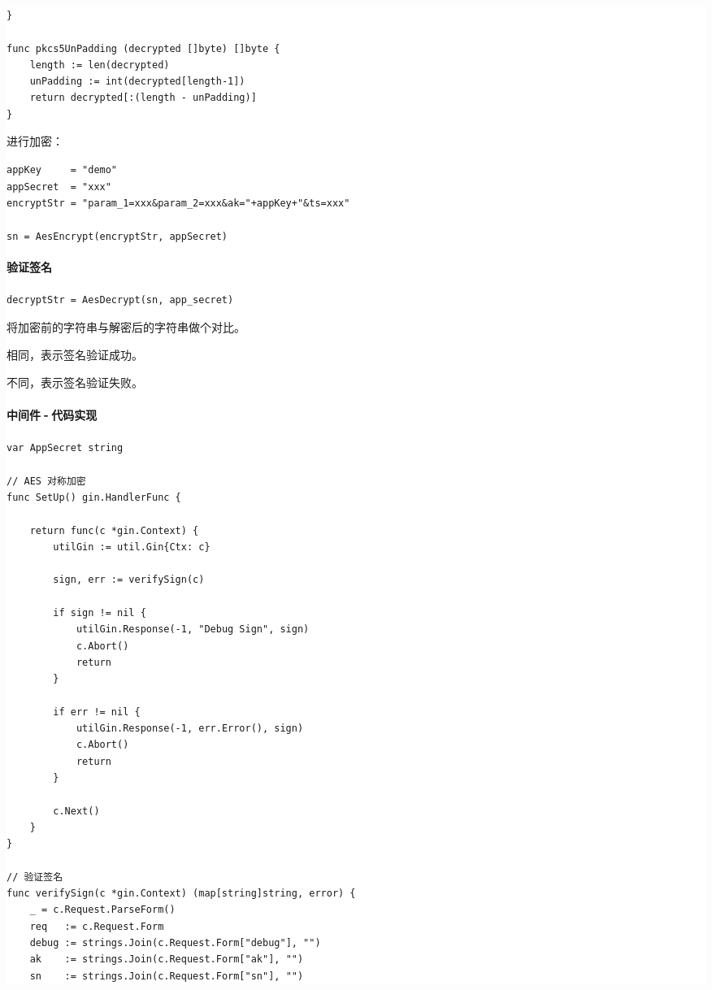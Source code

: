 ```
}

func pkcs5UnPadding (decrypted []byte) []byte {
	length := len(decrypted)
	unPadding := int(decrypted[length-1])
	return decrypted[:(length - unPadding)]
}
```

进行加密：

```
appKey     = "demo"
appSecret  = "xxx"
encryptStr = "param_1=xxx&param_2=xxx&ak="+appKey+"&ts=xxx"

sn = AesEncrypt(encryptStr, appSecret)
```

#### 验证签名

```
decryptStr = AesDecrypt(sn, app_secret)
```

将加密前的字符串与解密后的字符串做个对比。

相同，表示签名验证成功。

不同，表示签名验证失败。

#### 中间件 - 代码实现

```
var AppSecret string

// AES 对称加密
func SetUp() gin.HandlerFunc {

	return func(c *gin.Context) {
		utilGin := util.Gin{Ctx: c}

		sign, err := verifySign(c)

		if sign != nil {
			utilGin.Response(-1, "Debug Sign", sign)
			c.Abort()
			return
		}

		if err != nil {
			utilGin.Response(-1, err.Error(), sign)
			c.Abort()
			return
		}

		c.Next()
	}
}

// 验证签名
func verifySign(c *gin.Context) (map[string]string, error) {
	_ = c.Request.ParseForm()
	req   := c.Request.Form
	debug := strings.Join(c.Request.Form["debug"], "")
	ak    := strings.Join(c.Request.Form["ak"], "")
	sn    := strings.Join(c.Request.Form["sn"], "")
```